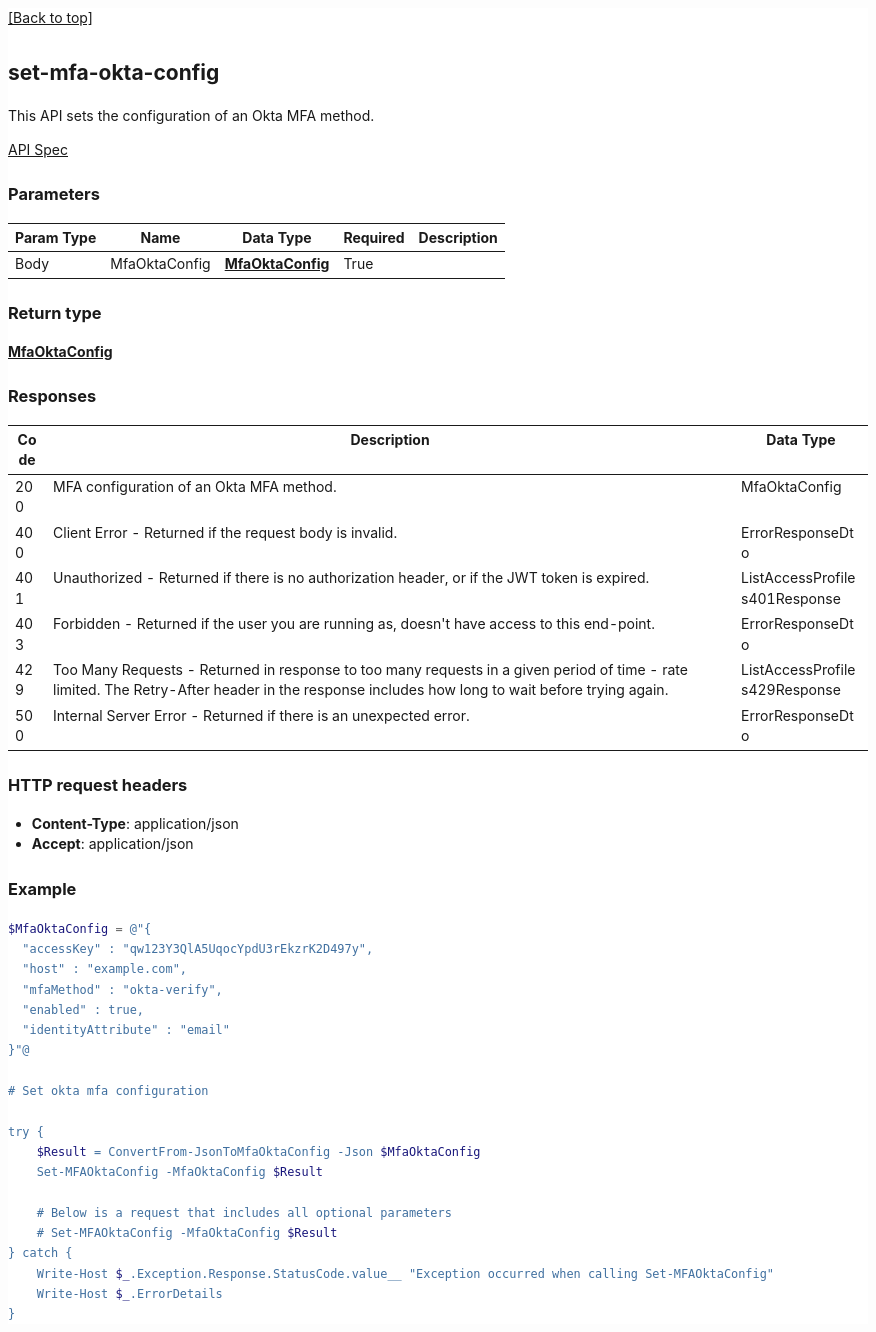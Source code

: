 [[Back to top]](#)

## set-mfa-okta-config

This API sets the configuration of an Okta MFA method.

[API Spec](https://developer.sailpoint.com/docs/api/v3/set-mfa-okta-config)

### Parameters

| Param Type | Name | Data Type | Required | Description |
| --- | --- | --- | --- | --- |
| Body | MfaOktaConfig | [**MfaOktaConfig**](../models/mfa-okta-config) | True |

### Return type

[**MfaOktaConfig**](../models/mfa-okta-config)

### Responses

| Code | Description | Data Type |
| --- | --- | --- |
| 200 | MFA configuration of an Okta MFA method. | MfaOktaConfig |
| 400 | Client Error - Returned if the request body is invalid. | ErrorResponseDto |
| 401 | Unauthorized - Returned if there is no authorization header, or if the JWT token is expired. | ListAccessProfiles401Response |
| 403 | Forbidden - Returned if the user you are running as, doesn&#39;t have access to this end-point. | ErrorResponseDto |
| 429 | Too Many Requests - Returned in response to too many requests in a given period of time - rate limited. The Retry-After header in the response includes how long to wait before trying again. | ListAccessProfiles429Response |
| 500 | Internal Server Error - Returned if there is an unexpected error. | ErrorResponseDto |

### HTTP request headers

- **Content-Type**: application/json
- **Accept**: application/json

### Example

```powershell
$MfaOktaConfig = @"{
  "accessKey" : "qw123Y3QlA5UqocYpdU3rEkzrK2D497y",
  "host" : "example.com",
  "mfaMethod" : "okta-verify",
  "enabled" : true,
  "identityAttribute" : "email"
}"@

# Set okta mfa configuration

try {
    $Result = ConvertFrom-JsonToMfaOktaConfig -Json $MfaOktaConfig
    Set-MFAOktaConfig -MfaOktaConfig $Result

    # Below is a request that includes all optional parameters
    # Set-MFAOktaConfig -MfaOktaConfig $Result
} catch {
    Write-Host $_.Exception.Response.StatusCode.value__ "Exception occurred when calling Set-MFAOktaConfig"
    Write-Host $_.ErrorDetails
}
```
